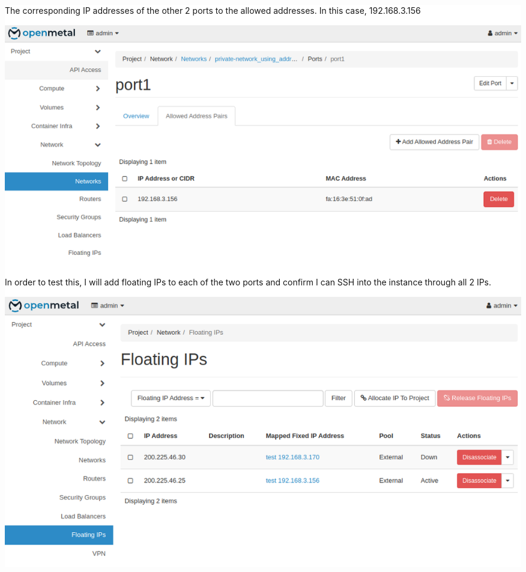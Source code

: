 The corresponding IP addresses of the other 2 ports to the allowed addresses.
In this case, 192.168.3.156

![Show address pair](./multiport-imges/showaddresspair.png)

In order to test this, I will add floating IPs to each of the two ports and
confirm I can SSH into the instance through all 2 IPs.

![Show floating IPs](./multiport-imges/floatingipsformultiport.png)
